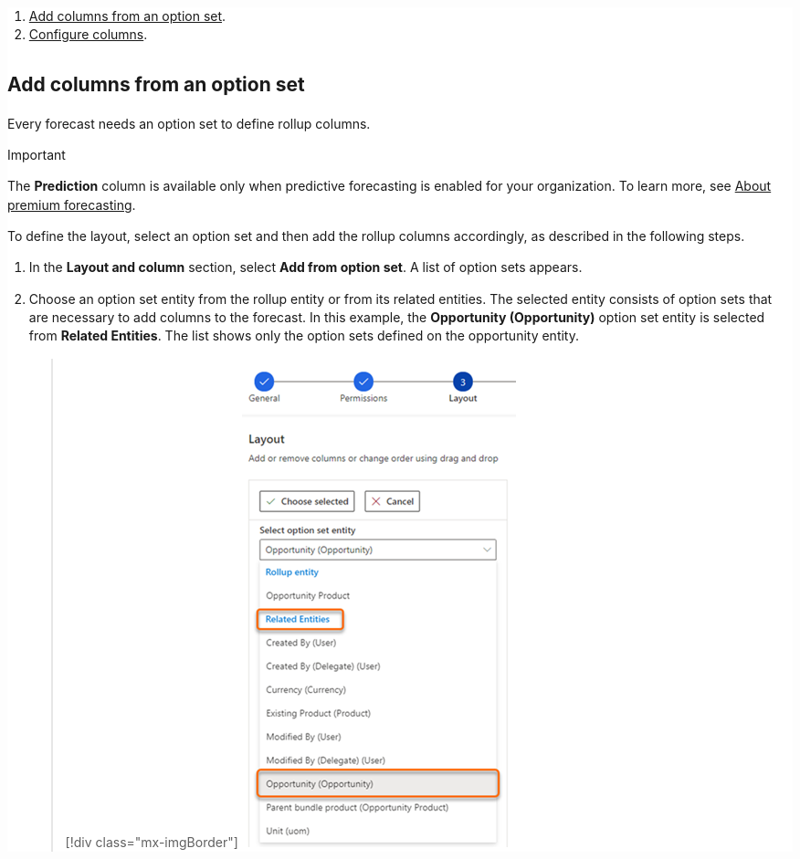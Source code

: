 1.	[Add columns from an option set](#add-columns).   
2.	[Configure columns](#configure-columns).  

<a name="add-columns"> </a>
## Add columns from an option set

Every forecast needs an option set to define rollup columns. 

> [!IMPORTANT]
> The **Prediction** column is available only when predictive forecasting is enabled for your organization. To learn more, see [About premium forecasting](/dynamics365/ai/sales/configure-premium-forecasting).

To define the layout, select an option set and then add the rollup columns accordingly, as described in the following steps.

1.	In the **Layout and column** section, select **Add from option set**. A list of option sets appears. 

2.	Choose an option set entity from the rollup entity or from its related entities. The selected entity consists of option sets that are necessary to add columns to the forecast. In this example, the **Opportunity (Opportunity)** option set entity is selected from **Related Entities**. The list shows only the option sets defined on the opportunity entity.

    > [!div class="mx-imgBorder"]
    > ![Select opportunity entity from related entities.](media/forecast-ce-select-opportunity-entity.png "Select opportunity entity from related entities")
